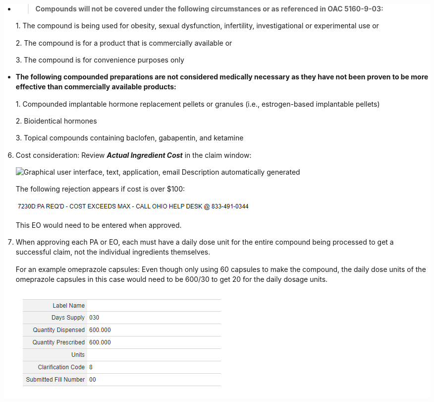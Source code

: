 

  - > **Compounds will not be covered under the following circumstances
    > or as referenced in OAC 5160-9-03:**
    
    1\. The compound is being used for obesity, sexual dysfunction,
    infertility, investigational or experimental use or
    
    2\. The compound is for a product that is commercially available or
    
    3\. The compound is for convenience purposes only



  - **The following compounded preparations are not considered medically
    necessary as they have not been proven to be more effective than
    commercially available products:**
    
    1\. Compounded implantable hormone replacement pellets or granules
    (i.e., estrogen-based implantable pellets)
    
    2\. Bioidentical hormones
    
    3\. Topical compounds containing baclofen, gabapentin, and ketamine



6.  Cost consideration: Review ***Actual Ingredient Cost*** in the claim
    window:
    
    ![Graphical user interface, text, application, email Description
    automatically
    generated](docs/images/Desk%20Level%20Procedure%20Compounds%20without%20preferred%20language/media/image5.png)
    
    The following rejection appears if cost is over $100:
    
    ![](docs/images/Desk%20Level%20Procedure%20Compounds%20without%20preferred%20language/media/image6.png)
    
    This EO would need to be entered when approved.

7.  When approving each PA or EO, each must have a daily dose unit for
    the entire compound being processed to get a successful claim, not
    the individual ingredients themselves.
    
    For an example omeprazole capsules: Even though only using 60
    capsules to make the compound, the daily dose units of the
    omeprazole capsules in this case would need to be 600/30 to get 20
    for the daily dosage units.
    
    ![](docs/images/Desk%20Level%20Procedure%20Compounds%20without%20preferred%20language/media/image7.png)
